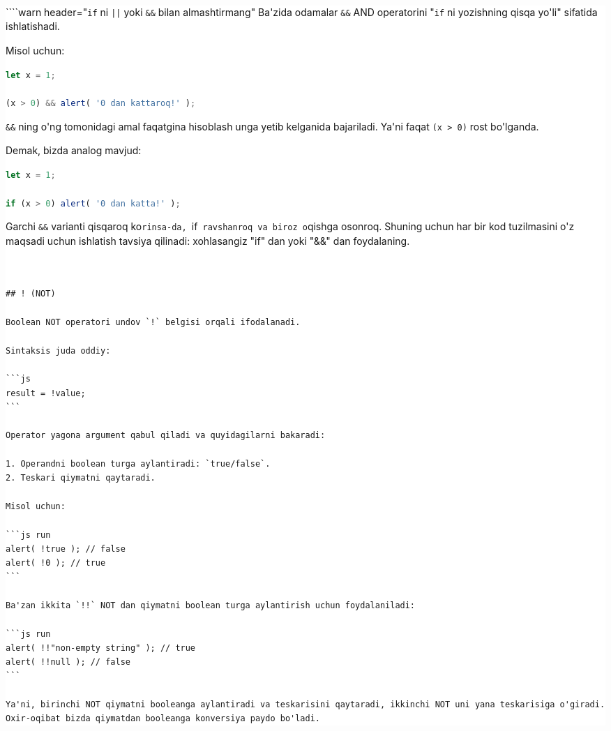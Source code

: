 ````warn header="`if` ni `||` yoki `&&` bilan almashtirmang"
Ba'zida odamalar `&&` AND operatorini "`if` ni yozishning qisqa yo'li" sifatida ishlatishadi.

Misol uchun:

```js run
let x = 1;

(x > 0) && alert( '0 dan kattaroq!' );
```

`&&` ning o'ng tomonidagi amal faqatgina hisoblash unga yetib kelganida bajariladi. Ya'ni faqat `(x > 0)` rost bo'lganda.

Demak, bizda analog mavjud:

```js run
let x = 1;

if (x > 0) alert( '0 dan katta!' );
```

Garchi `&&` varianti qisqaroq ko`rinsa-da, `if` ravshanroq va biroz o`qishga osonroq. Shuning uchun har bir kod tuzilmasini o'z maqsadi uchun ishlatish tavsiya qilinadi: xohlasangiz "if" dan yoki "&&" dan foydalaning. 
````


## ! (NOT)

Boolean NOT operatori undov `!` belgisi orqali ifodalanadi.

Sintaksis juda oddiy:

```js
result = !value;
```

Operator yagona argument qabul qiladi va quyidagilarni bakaradi:

1. Operandni boolean turga aylantiradi: `true/false`.
2. Teskari qiymatni qaytaradi.

Misol uchun:

```js run
alert( !true ); // false
alert( !0 ); // true
```

Ba'zan ikkita `!!` NOT dan qiymatni boolean turga aylantirish uchun foydalaniladi:

```js run
alert( !!"non-empty string" ); // true
alert( !!null ); // false
```

Ya'ni, birinchi NOT qiymatni booleanga aylantiradi va teskarisini qaytaradi, ikkinchi NOT uni yana teskarisiga o'giradi. Oxir-oqibat bizda qiymatdan booleanga konversiya paydo bo'ladi.
